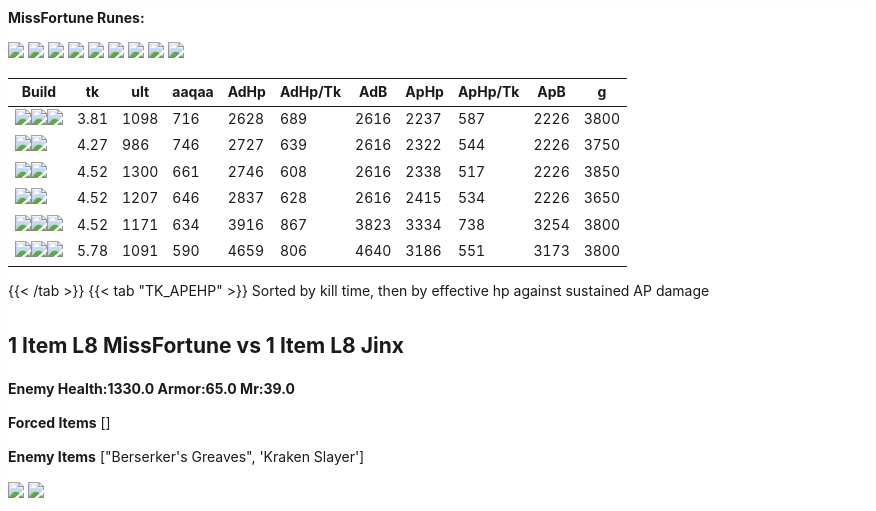

**MissFortune Runes:**


![](/Styles/Precision/PressTheAttack/PressTheAttack.png)
![](/Styles/Precision/Overheal.png)
![](/Styles/Precision/LegendBloodline/LegendBloodline.png)
![](/Styles/Precision/CutDown/CutDown.png)
![](/Styles/Sorcery/AbsoluteFocus/AbsoluteFocus.png)
![](/Styles/Sorcery/GatheringStorm/GatheringStorm.png)
![](/StatMods/StatModsAdaptiveForceIcon.png)
![](/StatMods/StatModsAdaptiveForceIcon.png)
![](/StatMods/StatModsArmorIcon.png)





 Build |tk|ult|aaqaa|AdHp|AdHp/Tk|AdB|ApHp|ApHp/Tk|ApB|g
-|-|-|-|-|-|-|-|-|-|-
![](/item/6672.png)![](/item/1055.png)![](/item/1036.png)|3.81|1098|716|2628|689|2616|2237|587|2226|3800
![](/item/3153.png)![](/item/1055.png)|4.27|986|746|2727|639|2616|2322|544|2226|3750
![](/item/3074.png)![](/item/1055.png)|4.52|1300|661|2746|608|2616|2338|517|2226|3850
![](/item/3072.png)![](/item/1055.png)|4.52|1207|646|2837|628|2616|2415|534|2226|3650
![](/item/6673.png)![](/item/1055.png)![](/item/1036.png)|4.52|1171|634|3916|867|3823|3334|738|3254|3800
![](/item/3026.png)![](/item/1055.png)![](/item/1036.png)|5.78|1091|590|4659|806|4640|3186|551|3173|3800
{{< /tab >}}
{{< tab "TK_APEHP" >}}
Sorted by kill time, then by effective hp against sustained AP damage
## 1 Item L8 MissFortune vs 1 Item L8 Jinx

**Enemy Health:1330.0 Armor:65.0 Mr:39.0**


**Forced Items** []








**Enemy Items** ["Berserker's Greaves", 'Kraken Slayer']





![](/item/3006.png)
![](/item/6672.png)
